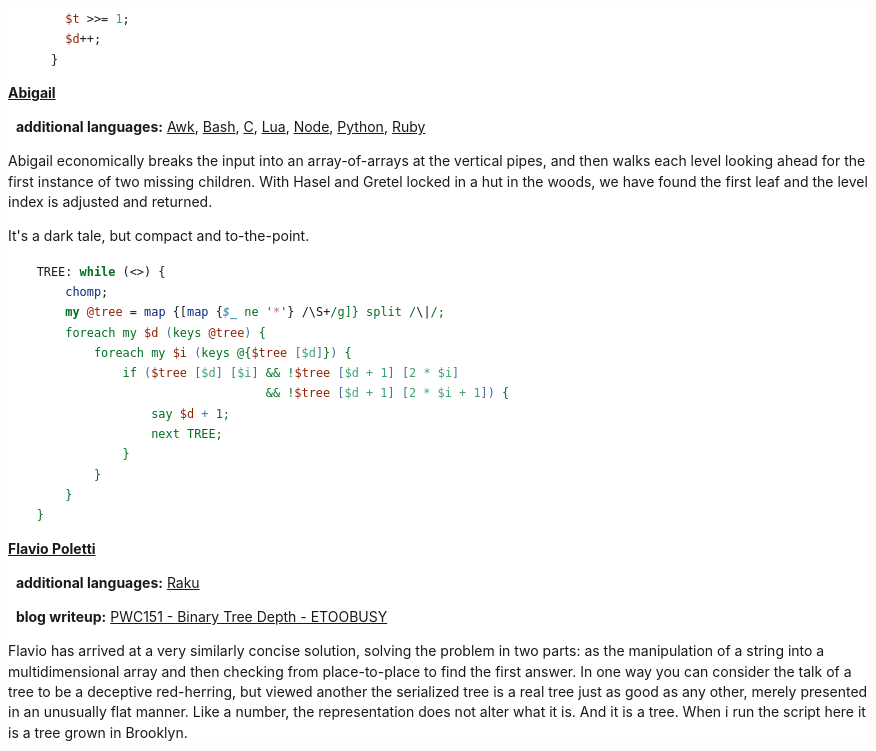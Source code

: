 ```perl
        $t >>= 1;
        $d++;
      }
```

[**Abigail**](https://github.com/manwar/perlweeklychallenge-club/blob/master/challenge-151/abigail/perl/ch-1.pl)

&nbsp;&nbsp;**additional languages:**
[Awk](https://github.com/manwar/perlweeklychallenge-club/blob/master/challenge-151/abigail/awk/ch-1.awk), [Bash](https://github.com/manwar/perlweeklychallenge-club/blob/master/challenge-151/abigail/bash/ch-1.sh), [C](https://github.com/manwar/perlweeklychallenge-club/blob/master/challenge-151/abigail/c/ch-1.c), [Lua](https://github.com/manwar/perlweeklychallenge-club/blob/master/challenge-151/abigail/lua/ch-1.lua), [Node](https://github.com/manwar/perlweeklychallenge-club/blob/master/challenge-151/abigail/node/ch-1.js), [Python](https://github.com/manwar/perlweeklychallenge-club/blob/master/challenge-151/abigail/python/ch-1.py), [Ruby](https://github.com/manwar/perlweeklychallenge-club/blob/master/challenge-151/abigail/ruby/ch-1.rb)

Abigail economically breaks the input into an array-of-arrays at the vertical pipes, and then walks each level looking ahead for the first instance of two missing children. With Hasel and Gretel locked in a hut in the woods, we have found the first leaf and the level index is adjusted and returned.

It's a dark tale, but compact and to-the-point.

```perl
    TREE: while (<>) {
        chomp;
        my @tree = map {[map {$_ ne '*'} /\S+/g]} split /\|/;
        foreach my $d (keys @tree) {
            foreach my $i (keys @{$tree [$d]}) {
                if ($tree [$d] [$i] && !$tree [$d + 1] [2 * $i]
                                    && !$tree [$d + 1] [2 * $i + 1]) {
                    say $d + 1;
                    next TREE;
                }
            }
        }
    }
```

[**Flavio Poletti**](https://github.com/manwar/perlweeklychallenge-club/blob/master/challenge-151/polettix/perl/ch-1.pl)

&nbsp;&nbsp;**additional languages:**
[Raku](https://github.com/manwar/perlweeklychallenge-club/blob/master/challenge-151/polettix/raku/ch-1.raku)


&nbsp;&nbsp;**blog writeup:**
[PWC151 - Binary Tree Depth - ETOOBUSY](https://github.polettix.it/ETOOBUSY/2022/02/09/pwc151-binary-tree-depth/)

Flavio has arrived at a very similarly concise solution, solving the problem in two parts: as the manipulation of a string into a multidimensional array and then checking from place-to-place to find the first answer. In one way you can consider the talk of a tree to be a deceptive red-herring, but viewed another the serialized tree is a real tree just as good as any other, merely presented in an unusually flat manner. Like a number, the representation does not alter what it is. And it is a tree. When i run the script here it is a tree grown in Brooklyn.
